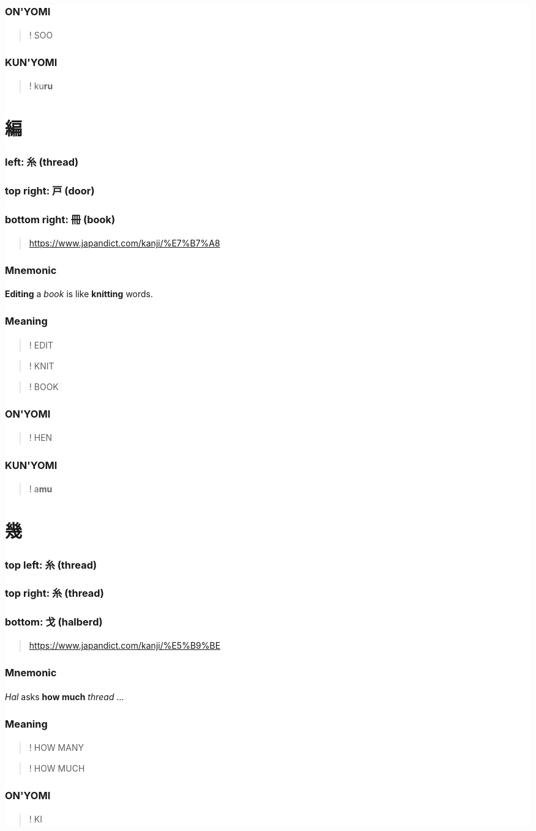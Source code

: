 ### ON'YOMI
>! SOO

### KUN'YOMI
>! ku**ru**


# 編
### left: 糸 (thread)
### top right: 戸 (door)
### bottom right: 冊 (book)
> https://www.japandict.com/kanji/%E7%B7%A8

### Mnemonic
**Editing** a _book_ is like **knitting** words.

### Meaning
>! EDIT

>! KNIT

>! BOOK

### ON'YOMI
>! HEN

### KUN'YOMI
>! a**mu**


# 幾
### top left: 糸 (thread)
### top right: 糸 (thread)
### bottom: 戈 (halberd)
> https://www.japandict.com/kanji/%E5%B9%BE

### Mnemonic
_Hal_ asks **how much** _thread_ ...

### Meaning
>! HOW MANY

>! HOW MUCH

### ON'YOMI
>! KI
